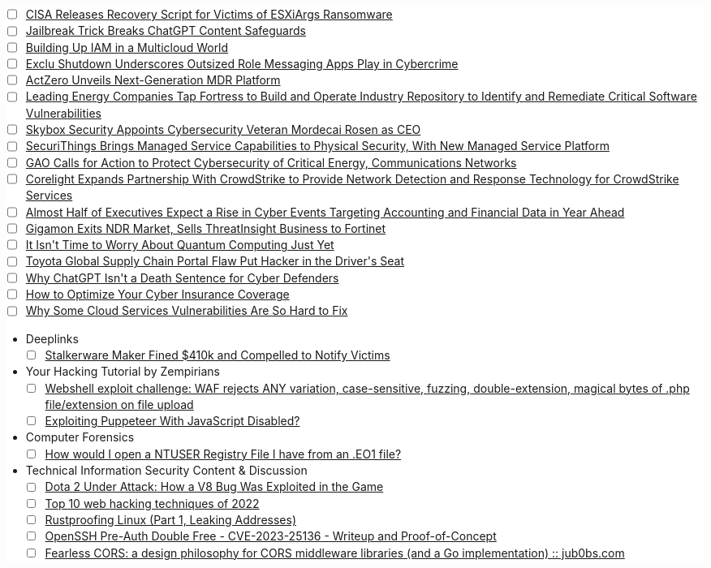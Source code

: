   - [ ] [CISA Releases Recovery Script for Victims of ESXiArgs Ransomware](https://www.darkreading.com/vulnerabilities-threats/cisa-releases-recovery-script-for-victims-of-esxiargs-ransomware)
  - [ ] [Jailbreak Trick Breaks ChatGPT Content Safeguards](https://www.darkreading.com/application-security/chatgpt-content-safeguards-busted-with-new-jailbreak-trick-)
  - [ ] [Building Up IAM in a Multicloud World](https://www.darkreading.com/dr-tech/building-up-iam-in-a-multicloud-world)
  - [ ] [Exclu Shutdown Underscores Outsized Role Messaging Apps Play in Cybercrime](https://www.darkreading.com/endpoint/exclu-shutdown-underscores-outsized-apps-messaging-apps-role-in-cybercrime)
  - [ ] [ActZero Unveils Next-Generation MDR Platform](https://www.darkreading.com/attacks-breaches/actzero-unveils-next-generation-mdr-platform)
  - [ ] [Leading Energy Companies Tap Fortress to Build and Operate Industry Repository to Identify and Remediate Critical Software Vulnerabilities](https://www.darkreading.com/ics-ot/leading-energy-companies-tap-fortress-to-build-and-operate-industry-repository-to-identify-and-remediate-critical-software-vulnerabilities)
  - [ ] [Skybox Security Appoints Cybersecurity Veteran Mordecai Rosen as CEO](https://www.darkreading.com/vulnerabilities-threats/skybox-security-appoints-cybersecurity-veteran-mordecai-rosen-as-ceo)
  - [ ] [SecuriThings Brings Managed Service Capabilities to Physical Security, With New Managed Service Platform](https://www.darkreading.com/physical-security/securithings-brings-managed-service-capabilities-to-physical-security-with-new-managed-service-platform)
  - [ ] [GAO Calls for Action to Protect Cybersecurity of Critical Energy, Communications Networks](https://www.darkreading.com/ics-ot/gao-calls-for-action-to-protect-cybersecurity-of-critical-infrastructure-)
  - [ ] [Corelight Expands Partnership With CrowdStrike to Provide Network Detection and Response Technology for CrowdStrike Services](https://www.darkreading.com/cloud/corelight-expands-partnership-with-crowdstrike-to-provide-network-detection-and-response-technology-for-crowdstrike-services)
  - [ ] [Almost Half of Executives Expect a Rise in Cyber Events Targeting Accounting and Financial Data in Year Ahead](https://www.darkreading.com/attacks-breaches/almost-half-of-executives-expect-a-rise-in-cyber-events-targeting-accounting-and-financial-data-in-year-ahead)
  - [ ] [Gigamon Exits NDR Market, Sells ThreatInsight Business to Fortinet](https://www.darkreading.com/omdia/gigamon-exits-ndr-market-sells-threatinsight-business-to-fortinet)
  - [ ] [It Isn't Time to Worry About Quantum Computing Just Yet](https://www.darkreading.com/vulnerabilities-threats/it-isn-t-time-to-worry-about-quantum-computing-just-yet)
  - [ ] [Toyota Global Supply Chain Portal Flaw Put Hacker in the Driver's Seat](https://www.darkreading.com/attacks-breaches/researcher-finds-backdoor-in-toyota-global-supply-chain-application)
  - [ ] [Why ChatGPT Isn't a Death Sentence for Cyber Defenders](https://www.darkreading.com/vulnerabilities-threats/why-chatgpt-isn-t-a-death-sentence-for-cyber-defenders)
  - [ ] [How to Optimize Your Cyber Insurance Coverage](https://www.darkreading.com/microsoft/how-to-optimize-your-cyber-insurance-coverage)
  - [ ] [Why Some Cloud Services Vulnerabilities Are So Hard to Fix](https://www.darkreading.com/edge-articles/why-some-cloud-services-vulnerabilities-are-so-hard-to-fix)
- Deeplinks
  - [ ] [Stalkerware Maker Fined $410k and Compelled to Notify Victims](https://www.eff.org/deeplinks/2023/02/stalkerware-maker-fined-410k-and-compelled-notify-victims)
- Your Hacking Tutorial by Zempirians
  - [ ] [Webshell exploit challenge: WAF rejects ANY variation, case-sensitive, fuzzing, double-extension, magical bytes of .php file/extension on file upload](https://www.reddit.com/r/HowToHack/comments/10wvd73/webshell_exploit_challenge_waf_rejects_any/)
  - [ ] [Exploiting Puppeteer With JavaScript Disabled?](https://www.reddit.com/r/HowToHack/comments/10wmumc/exploiting_puppeteer_with_javascript_disabled/)
- Computer Forensics
  - [ ] [How would I open a NTUSER Registry File I have from an .EO1 file?](https://www.reddit.com/r/computerforensics/comments/10x80v0/how_would_i_open_a_ntuser_registry_file_i_have/)
- Technical Information Security Content & Discussion
  - [ ] [Dota 2 Under Attack: How a V8 Bug Was Exploited in the Game](https://www.reddit.com/r/netsec/comments/10wsv0n/dota_2_under_attack_how_a_v8_bug_was_exploited_in/)
  - [ ] [Top 10 web hacking techniques of 2022](https://www.reddit.com/r/netsec/comments/10wy030/top_10_web_hacking_techniques_of_2022/)
  - [ ] [Rustproofing Linux (Part 1, Leaking Addresses)](https://www.reddit.com/r/netsec/comments/10wyyk8/rustproofing_linux_part_1_leaking_addresses/)
  - [ ] [OpenSSH Pre-Auth Double Free - CVE-2023-25136 - Writeup and Proof-of-Concept](https://www.reddit.com/r/netsec/comments/10x5fag/openssh_preauth_double_free_cve202325136_writeup/)
  - [ ] [Fearless CORS: a design philosophy for CORS middleware libraries (and a Go implementation) :: jub0bs.com](https://www.reddit.com/r/netsec/comments/10wxc5y/fearless_cors_a_design_philosophy_for_cors/)